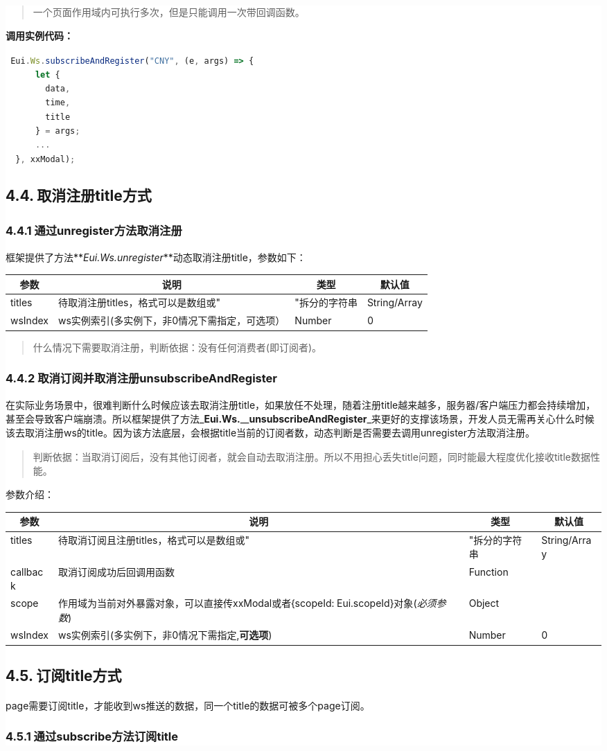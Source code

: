 > 一个页面作用域内可执行多次，但是只能调用一次带回调函数。

**调用实例代码：**
```javascript
 Eui.Ws.subscribeAndRegister("CNY", (e, args) => {
      let {
        data,
        time,
        title
      } = args;
      ...
  }, xxModal);
```

## 4.4. 取消注册title方式

### 4.4.1 通过unregister方法取消注册

框架提供了方法**_Eui.Ws.unregister_**动态取消注册title，参数如下：

| 参数 | 说明 | 类型 | 默认值 |
| --- | --- | --- | --- |
| titles | 待取消注册titles，格式可以是数组或"|"拆分的字符串 | String/Array | '' |
| wsIndex | ws实例索引(多实例下，非0情况下需指定，可选项） | Number | 0 |

> 什么情况下需要取消注册，判断依据：没有任何消费者(即订阅者)。

### 4.4.2 取消订阅并取消注册unsubscribeAndRegister

在实际业务场景中，很难判断什么时候应该去取消注册title，如果放任不处理，随着注册title越来越多，服务器/客户端压力都会持续增加，甚至会导致客户端崩溃。所以框架提供了方法_**Eui.Ws.**__**unsubscribeAndRegister**_来更好的支撑该场景，开发人员无需再关心什么时候该去取消注册ws的title。因为该方法底层，会根据title当前的订阅者数，动态判断是否需要去调用unregister方法取消注册。
> 判断依据：当取消订阅后，没有其他订阅者，就会自动去取消注册。所以不用担心丢失title问题，同时能最大程度优化接收title数据性能。

参数介绍：

| 参数 | 说明 | 类型 | 默认值 |
| --- | --- | --- | --- |
| titles | 待取消订阅且注册titles，格式可以是数组或"|"拆分的字符串 | String/Array | '' |
| callback | 取消订阅成功后回调用函数 | Function |  |
| scope | 作用域为当前对外暴露对象，可以直接传xxModal或者{scopeId: Eui.scopeId}对象(_必须参数_) | Object |  |
| wsIndex | ws实例索引(多实例下，非0情况下需指定,**可选项**) | Number | 0 |

## 4.5. 订阅title方式

page需要订阅title，才能收到ws推送的数据，同一个title的数据可被多个page订阅。

### 4.5.1 通过subscribe方法订阅title
